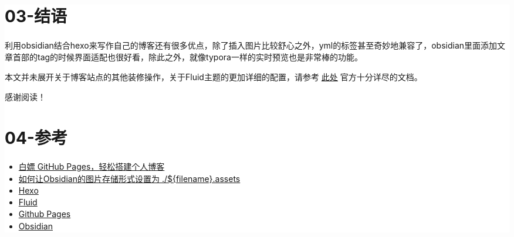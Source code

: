 # 03-结语

利用obsidian结合hexo来写作自己的博客还有很多优点，除了插入图片比较舒心之外，yml的标签甚至奇妙地兼容了，obsidian里面添加文章首部的tag的时候界面适配也很好看，除此之外，就像typora一样的实时预览也是非常棒的功能。

本文并未展开关于博客站点的其他装修操作，关于Fluid主题的更加详细的配置，请参考 [此处](https://hexo.fluid-dev.com/docs/guide/#%E5%85%B3%E4%BA%8E%E6%8C%87%E5%8D%97) 官方十分详尽的文档。

感谢阅读！

# 04-参考

- [白嫖 GitHub Pages，轻松搭建个人博客](https://blog.csdn.net/crg18438610577/article/details/130216997)
- [如何让Obsidian的图片存储形式设置为 ./${filename}.assets](https://blog.csdn.net/qq_52357217/article/details/127562163)
- [Hexo](https://hexo.io/zh-cn/docs/)
- [Fluid](https://hexo.fluid-dev.com/docs/start/)
- [Github Pages](https://docs.github.com/zh/pages/getting-started-with-github-pages)
- [Obsidian](https://publish.obsidian.md/help-zh/%E7%94%B1%E6%AD%A4%E5%BC%80%E5%A7%8B)